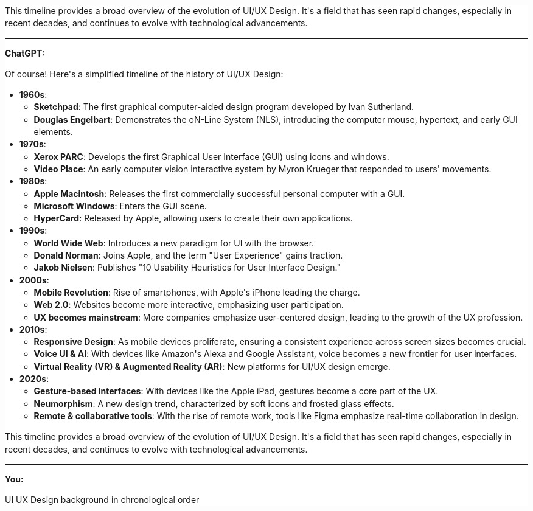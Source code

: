 This timeline provides a broad overview of the evolution of UI/UX Design. It's a field that has seen rapid changes, especially in recent decades, and continues to evolve with technological advancements.



------------------
**ChatGPT:**

Of course! Here's a simplified timeline of the history of UI/UX Design:


- **1960s**:
   - **Sketchpad**: The first graphical computer-aided design program developed by Ivan Sutherland.
   - **Douglas Engelbart**: Demonstrates the oN-Line System (NLS), introducing the computer mouse, hypertext, and early GUI elements.
- **1970s**:
   - **Xerox PARC**: Develops the first Graphical User Interface (GUI) using icons and windows.
   - **Video Place**: An early computer vision interactive system by Myron Krueger that responded to users' movements.
- **1980s**:
   - **Apple Macintosh**: Releases the first commercially successful personal computer with a GUI.
   - **Microsoft Windows**: Enters the GUI scene.
   - **HyperCard**: Released by Apple, allowing users to create their own applications.
- **1990s**:
   - **World Wide Web**: Introduces a new paradigm for UI with the browser.
   - **Donald Norman**: Joins Apple, and the term "User Experience" gains traction.
   - **Jakob Nielsen**: Publishes "10 Usability Heuristics for User Interface Design."
- **2000s**:
   - **Mobile Revolution**: Rise of smartphones, with Apple's iPhone leading the charge.
   - **Web 2.0**: Websites become more interactive, emphasizing user participation.
   - **UX becomes mainstream**: More companies emphasize user-centered design, leading to the growth of the UX profession.
- **2010s**:
   - **Responsive Design**: As mobile devices proliferate, ensuring a consistent experience across screen sizes becomes crucial.
   - **Voice UI & AI**: With devices like Amazon's Alexa and Google Assistant, voice becomes a new frontier for user interfaces.
   - **Virtual Reality (VR) & Augmented Reality (AR)**: New platforms for UI/UX design emerge.
- **2020s**:
   - **Gesture-based interfaces**: With devices like the Apple iPad, gestures become a core part of the UX.
   - **Neumorphism**: A new design trend, characterized by soft icons and frosted glass effects.
   - **Remote & collaborative tools**: With the rise of remote work, tools like Figma emphasize real-time collaboration in design.

This timeline provides a broad overview of the evolution of UI/UX Design. It's a field that has seen rapid changes, especially in recent decades, and continues to evolve with technological advancements.



------------------
**You:**

UI UX Design background in chronological order
